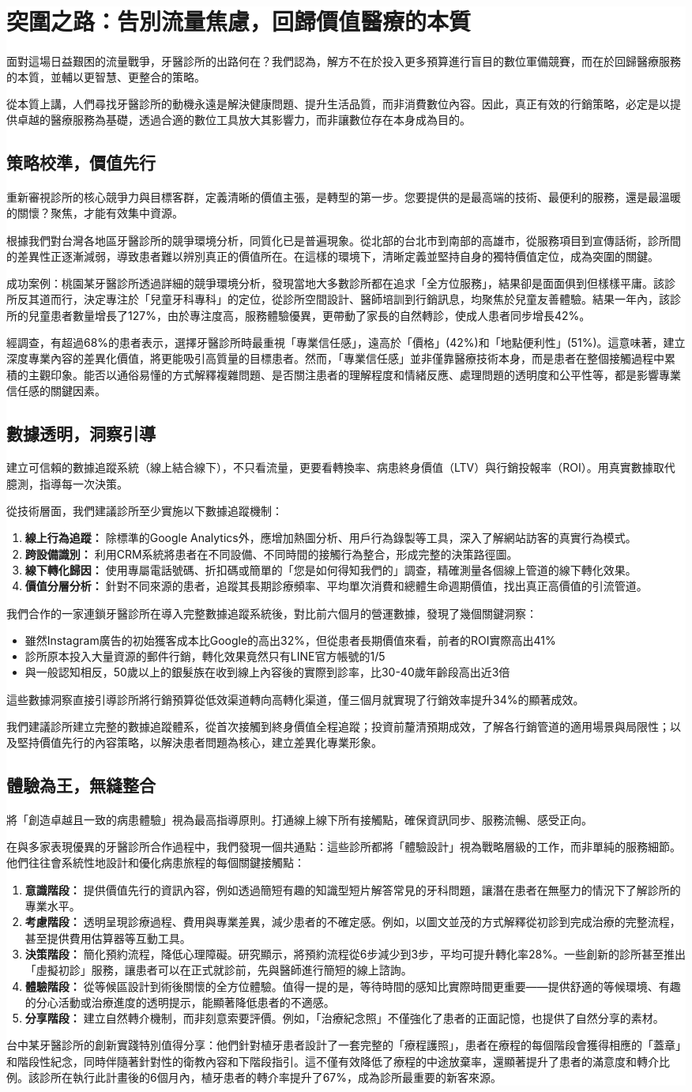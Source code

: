 # 突圍之路：告別流量焦慮，回歸價值醫療的本質

面對這場日益艱困的流量戰爭，牙醫診所的出路何在？我們認為，解方不在於投入更多預算進行盲目的數位軍備競賽，而在於回歸醫療服務的本質，並輔以更智慧、更整合的策略。

從本質上講，人們尋找牙醫診所的動機永遠是解決健康問題、提升生活品質，而非消費數位內容。因此，真正有效的行銷策略，必定是以提供卓越的醫療服務為基礎，透過合適的數位工具放大其影響力，而非讓數位存在本身成為目的。

## 策略校準，價值先行

重新審視診所的核心競爭力與目標客群，定義清晰的價值主張，是轉型的第一步。您要提供的是最高端的技術、最便利的服務，還是最溫暖的關懷？聚焦，才能有效集中資源。

根據我們對台灣各地區牙醫診所的競爭環境分析，同質化已是普遍現象。從北部的台北市到南部的高雄市，從服務項目到宣傳話術，診所間的差異性正逐漸減弱，導致患者難以辨別真正的價值所在。在這樣的環境下，清晰定義並堅持自身的獨特價值定位，成為突圍的關鍵。

成功案例：桃園某牙醫診所透過詳細的競爭環境分析，發現當地大多數診所都在追求「全方位服務」，結果卻是面面俱到但樣樣平庸。該診所反其道而行，決定專注於「兒童牙科專科」的定位，從診所空間設計、醫師培訓到行銷訊息，均聚焦於兒童友善體驗。結果一年內，該診所的兒童患者數量增長了127%，由於專注度高，服務體驗優異，更帶動了家長的自然轉診，使成人患者同步增長42%。

經調查，有超過68%的患者表示，選擇牙醫診所時最重視「專業信任感」，遠高於「價格」(42%)和「地點便利性」(51%)。這意味著，建立深度專業內容的差異化價值，將更能吸引高質量的目標患者。然而，「專業信任感」並非僅靠醫療技術本身，而是患者在整個接觸過程中累積的主觀印象。能否以通俗易懂的方式解釋複雜問題、是否關注患者的理解程度和情緒反應、處理問題的透明度和公平性等，都是影響專業信任感的關鍵因素。

## 數據透明，洞察引導

建立可信賴的數據追蹤系統（線上結合線下），不只看流量，更要看轉換率、病患終身價值（LTV）與行銷投報率（ROI）。用真實數據取代臆測，指導每一次決策。

從技術層面，我們建議診所至少實施以下數據追蹤機制：

1. **線上行為追蹤：** 除標準的Google Analytics外，應增加熱圖分析、用戶行為錄製等工具，深入了解網站訪客的真實行為模式。
2. **跨設備識別：** 利用CRM系統將患者在不同設備、不同時間的接觸行為整合，形成完整的決策路徑圖。
3. **線下轉化歸因：** 使用專屬電話號碼、折扣碼或簡單的「您是如何得知我們的」調查，精確測量各個線上管道的線下轉化效果。
4. **價值分層分析：** 針對不同來源的患者，追蹤其長期診療頻率、平均單次消費和總體生命週期價值，找出真正高價值的引流管道。

我們合作的一家連鎖牙醫診所在導入完整數據追蹤系統後，對比前六個月的營運數據，發現了幾個關鍵洞察：

- 雖然Instagram廣告的初始獲客成本比Google的高出32%，但從患者長期價值來看，前者的ROI實際高出41%
- 診所原本投入大量資源的郵件行銷，轉化效果竟然只有LINE官方帳號的1/5
- 與一般認知相反，50歲以上的銀髮族在收到線上內容後的實際到診率，比30-40歲年齡段高出近3倍

這些數據洞察直接引導診所將行銷預算從低效渠道轉向高轉化渠道，僅三個月就實現了行銷效率提升34%的顯著成效。

我們建議診所建立完整的數據追蹤體系，從首次接觸到終身價值全程追蹤；投資前釐清預期成效，了解各行銷管道的適用場景與局限性；以及堅持價值先行的內容策略，以解決患者問題為核心，建立差異化專業形象。

## 體驗為王，無縫整合

將「創造卓越且一致的病患體驗」視為最高指導原則。打通線上線下所有接觸點，確保資訊同步、服務流暢、感受正向。

在與多家表現優異的牙醫診所合作過程中，我們發現一個共通點：這些診所都將「體驗設計」視為戰略層級的工作，而非單純的服務細節。他們往往會系統性地設計和優化病患旅程的每個關鍵接觸點：

1. **意識階段：** 提供價值先行的資訊內容，例如透過簡短有趣的知識型短片解答常見的牙科問題，讓潛在患者在無壓力的情況下了解診所的專業水平。
2. **考慮階段：** 透明呈現診療過程、費用與專業差異，減少患者的不確定感。例如，以圖文並茂的方式解釋從初診到完成治療的完整流程，甚至提供費用估算器等互動工具。
3. **決策階段：** 簡化預約流程，降低心理障礙。研究顯示，將預約流程從6步減少到3步，平均可提升轉化率28%。一些創新的診所甚至推出「虛擬初診」服務，讓患者可以在正式就診前，先與醫師進行簡短的線上諮詢。
4. **體驗階段：** 從等候區設計到術後關懷的全方位體驗。值得一提的是，等待時間的感知比實際時間更重要——提供舒適的等候環境、有趣的分心活動或治療進度的透明提示，能顯著降低患者的不適感。
5. **分享階段：** 建立自然轉介機制，而非刻意索要評價。例如，「治療紀念照」不僅強化了患者的正面記憶，也提供了自然分享的素材。

台中某牙醫診所的創新實踐特別值得分享：他們針對植牙患者設計了一套完整的「療程護照」，患者在療程的每個階段會獲得相應的「蓋章」和階段性紀念，同時伴隨著針對性的衛教內容和下階段指引。這不僅有效降低了療程的中途放棄率，還顯著提升了患者的滿意度和轉介比例。該診所在執行此計畫後的6個月內，植牙患者的轉介率提升了67%，成為診所最重要的新客來源。
